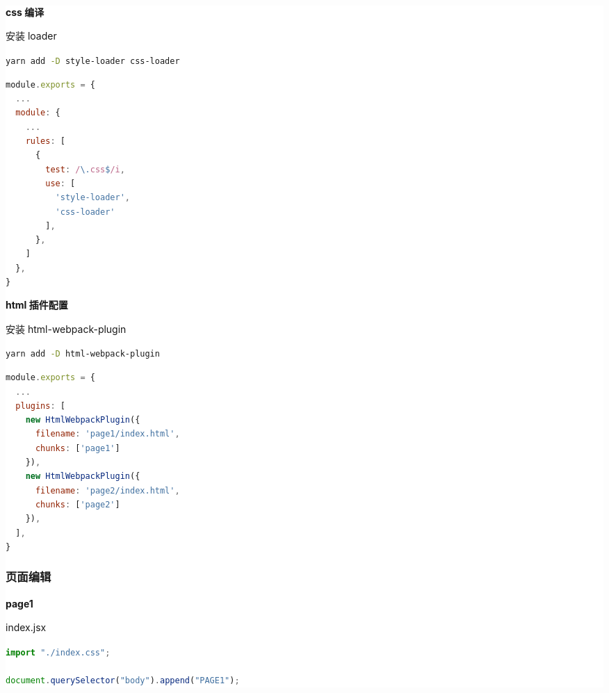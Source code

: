 **css 编译**

安装 loader

```bash
yarn add -D style-loader css-loader
```

```js
module.exports = {
  ...
  module: {
    ...
    rules: [
      {
        test: /\.css$/i,
        use: [
          'style-loader',
          'css-loader'
        ],
      },
    ]
  },
}
```

**html 插件配置**

安装 html-webpack-plugin

```bash
yarn add -D html-webpack-plugin
```

```js
module.exports = {
  ...
  plugins: [
    new HtmlWebpackPlugin({
      filename: 'page1/index.html',
      chunks: ['page1']
    }),
    new HtmlWebpackPlugin({
      filename: 'page2/index.html',
      chunks: ['page2']
    }),
  ],
}
```

### 页面编辑

**page1**

index.jsx

```js
import "./index.css";

document.querySelector("body").append("PAGE1");
```
